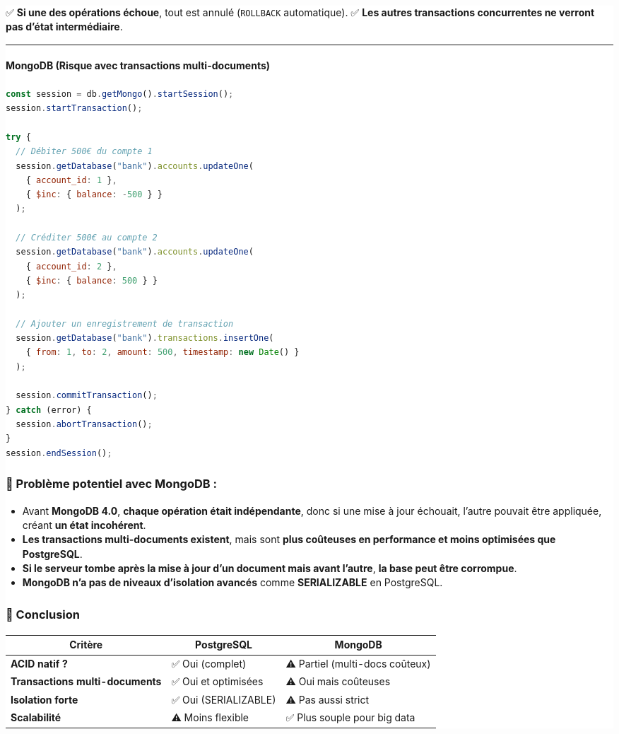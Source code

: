 ✅ **Si une des opérations échoue**, tout est annulé (`ROLLBACK` automatique).
✅ **Les autres transactions concurrentes ne verront pas d’état intermédiaire**.

---

#### **MongoDB (Risque avec transactions multi-documents)**

```javascript
const session = db.getMongo().startSession();
session.startTransaction();

try {
  // Débiter 500€ du compte 1
  session.getDatabase("bank").accounts.updateOne(
    { account_id: 1 },
    { $inc: { balance: -500 } }
  );

  // Créditer 500€ au compte 2
  session.getDatabase("bank").accounts.updateOne(
    { account_id: 2 },
    { $inc: { balance: 500 } }
  );

  // Ajouter un enregistrement de transaction
  session.getDatabase("bank").transactions.insertOne(
    { from: 1, to: 2, amount: 500, timestamp: new Date() }
  );

  session.commitTransaction();
} catch (error) {
  session.abortTransaction();
}
session.endSession();
```

### **🚨 Problème potentiel avec MongoDB :**

- Avant **MongoDB 4.0**, **chaque opération était indépendante**, donc si une mise à jour échouait, l’autre pouvait être appliquée, créant **un état incohérent**.
- **Les transactions multi-documents existent**, mais sont **plus coûteuses en performance et moins optimisées que PostgreSQL**.
- **Si le serveur tombe après la mise à jour d’un document mais avant l’autre**, **la base peut être corrompue**.
- **MongoDB n’a pas de niveaux d’isolation avancés** comme **SERIALIZABLE** en PostgreSQL.



### **🔎 Conclusion**
| **Critère**                      | **PostgreSQL**       | **MongoDB**                    |
| -------------------------------- | -------------------- | ------------------------------ |
| **ACID natif ?**                 | ✅ Oui (complet)      | ⚠️ Partiel (multi-docs coûteux) |
| **Transactions multi-documents** | ✅ Oui et optimisées  | ⚠️ Oui mais coûteuses           |
| **Isolation forte**              | ✅ Oui (SERIALIZABLE) | ⚠️ Pas aussi strict             |
| **Scalabilité**                  | ⚠️ Moins flexible     | ✅ Plus souple pour big data    |
